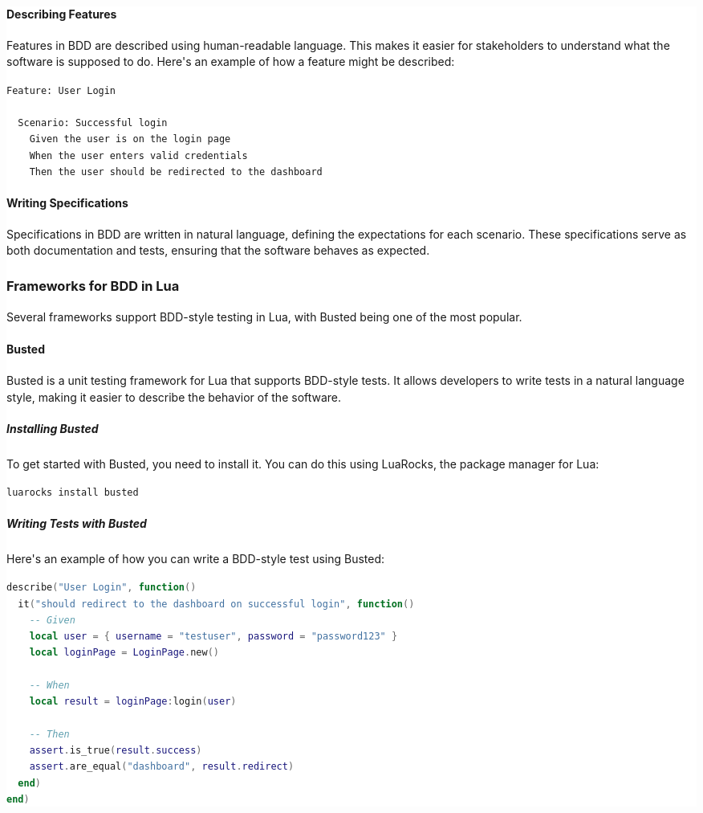 #### Describing Features

Features in BDD are described using human-readable language. This makes it easier for stakeholders to understand what the software is supposed to do. Here's an example of how a feature might be described:

```
Feature: User Login

  Scenario: Successful login
    Given the user is on the login page
    When the user enters valid credentials
    Then the user should be redirected to the dashboard
```

#### Writing Specifications

Specifications in BDD are written in natural language, defining the expectations for each scenario. These specifications serve as both documentation and tests, ensuring that the software behaves as expected.

### Frameworks for BDD in Lua

Several frameworks support BDD-style testing in Lua, with Busted being one of the most popular.

#### Busted

Busted is a unit testing framework for Lua that supports BDD-style tests. It allows developers to write tests in a natural language style, making it easier to describe the behavior of the software.

##### Installing Busted

To get started with Busted, you need to install it. You can do this using LuaRocks, the package manager for Lua:

```bash
luarocks install busted
```

##### Writing Tests with Busted

Here's an example of how you can write a BDD-style test using Busted:

```lua
describe("User Login", function()
  it("should redirect to the dashboard on successful login", function()
    -- Given
    local user = { username = "testuser", password = "password123" }
    local loginPage = LoginPage.new()

    -- When
    local result = loginPage:login(user)

    -- Then
    assert.is_true(result.success)
    assert.are_equal("dashboard", result.redirect)
  end)
end)
```
